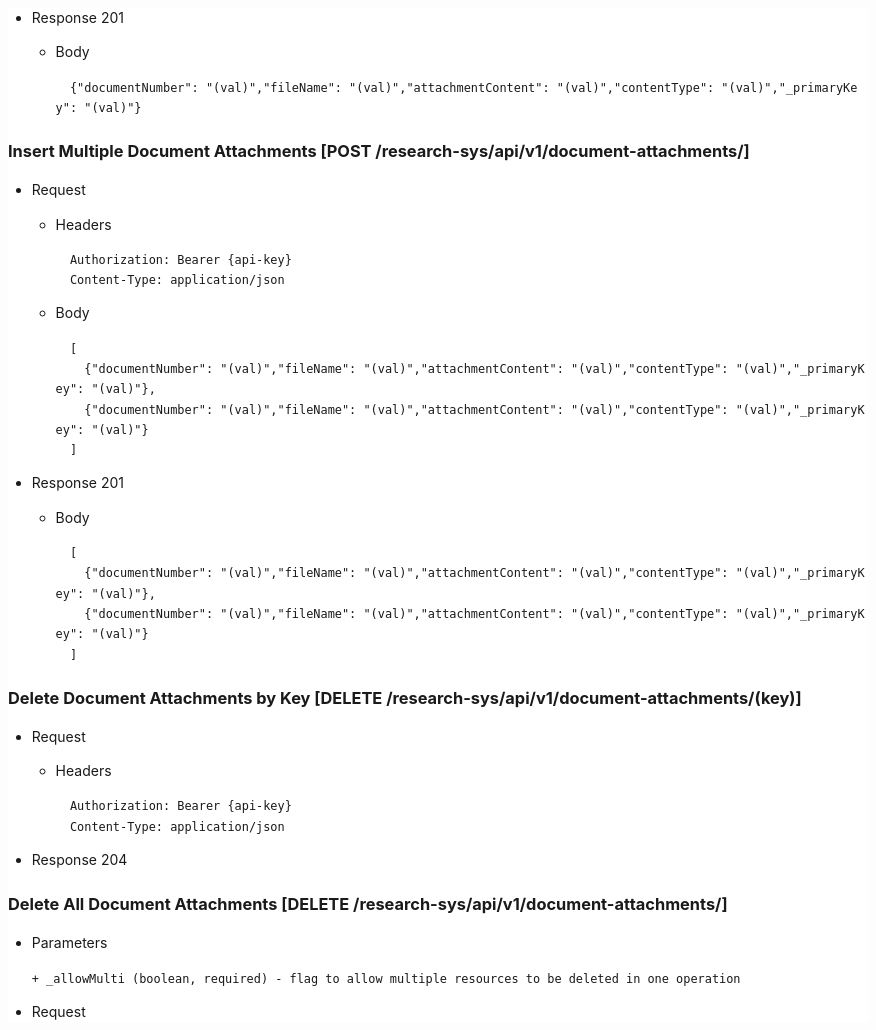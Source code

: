 + Response 201
    
    + Body
            
            {"documentNumber": "(val)","fileName": "(val)","attachmentContent": "(val)","contentType": "(val)","_primaryKey": "(val)"}
            
### Insert Multiple Document Attachments [POST /research-sys/api/v1/document-attachments/]

+ Request

    + Headers

            Authorization: Bearer {api-key}   
            Content-Type: application/json

    + Body
    
            [
              {"documentNumber": "(val)","fileName": "(val)","attachmentContent": "(val)","contentType": "(val)","_primaryKey": "(val)"},
              {"documentNumber": "(val)","fileName": "(val)","attachmentContent": "(val)","contentType": "(val)","_primaryKey": "(val)"}
            ]
			
+ Response 201
    
    + Body
            
            [
              {"documentNumber": "(val)","fileName": "(val)","attachmentContent": "(val)","contentType": "(val)","_primaryKey": "(val)"},
              {"documentNumber": "(val)","fileName": "(val)","attachmentContent": "(val)","contentType": "(val)","_primaryKey": "(val)"}
            ]
            
### Delete Document Attachments by Key [DELETE /research-sys/api/v1/document-attachments/(key)]
	 
+ Request

    + Headers

            Authorization: Bearer {api-key}
            Content-Type: application/json

+ Response 204

### Delete All Document Attachments [DELETE /research-sys/api/v1/document-attachments/]

+ Parameters

      + _allowMulti (boolean, required) - flag to allow multiple resources to be deleted in one operation

+ Request
